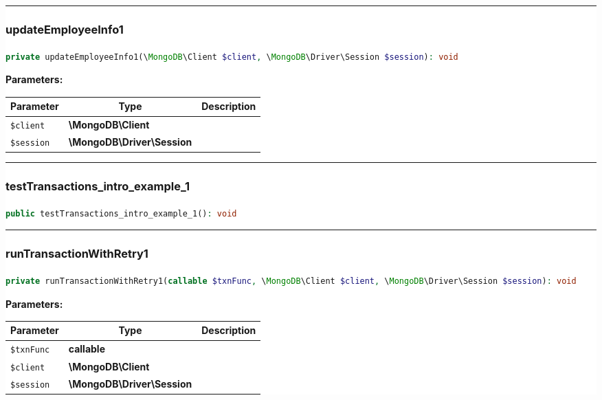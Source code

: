 ***

### updateEmployeeInfo1



```php
private updateEmployeeInfo1(\MongoDB\Client $client, \MongoDB\Driver\Session $session): void
```








**Parameters:**

| Parameter | Type | Description |
|-----------|------|-------------|
| `$client` | **\MongoDB\Client** |  |
| `$session` | **\MongoDB\Driver\Session** |  |




***

### testTransactions_intro_example_1



```php
public testTransactions_intro_example_1(): void
```











***

### runTransactionWithRetry1



```php
private runTransactionWithRetry1(callable $txnFunc, \MongoDB\Client $client, \MongoDB\Driver\Session $session): void
```








**Parameters:**

| Parameter | Type | Description |
|-----------|------|-------------|
| `$txnFunc` | **callable** |  |
| `$client` | **\MongoDB\Client** |  |
| `$session` | **\MongoDB\Driver\Session** |  |
